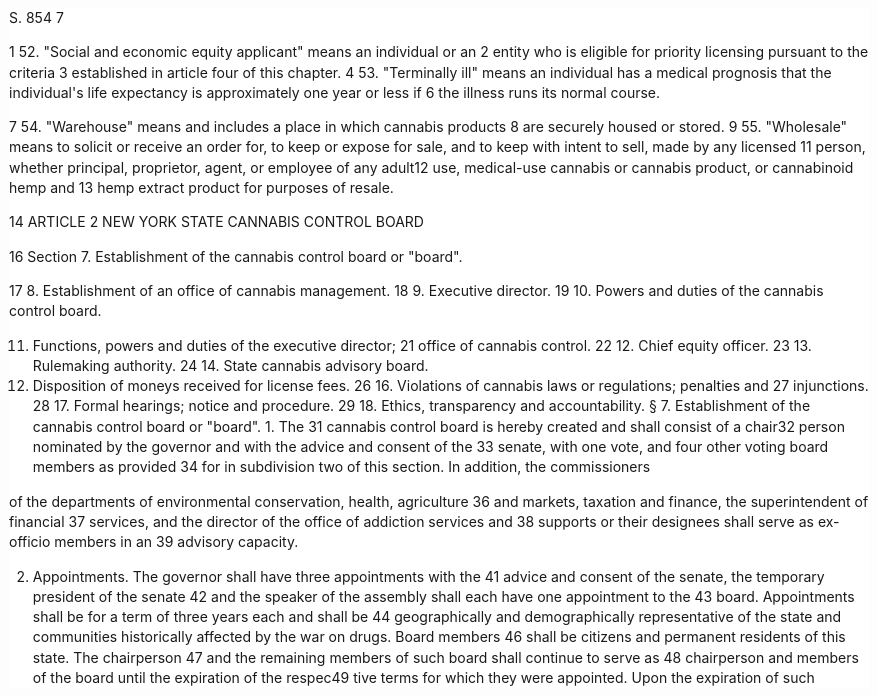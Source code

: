  S. 854 7 

1 52. "Social and economic equity applicant" means an individual or an 
2 entity who is eligible for priority licensing pursuant to the criteria 
3 established in article four of this chapter. 
4 53. "Terminally ill" means an individual has a medical prognosis that 
the individual's life expectancy is approximately one year or less if 
6 the illness runs its normal course.

 7 54. "Warehouse" means and includes a place in which cannabis products 
8 are securely housed or stored. 
9 55. "Wholesale" means to solicit or receive an order for, to keep or 
expose for sale, and to keep with intent to sell, made by any licensed 
11 person, whether principal, proprietor, agent, or employee of any adult12 
use, medical-use cannabis or cannabis product, or cannabinoid hemp and 
13 hemp extract product for purposes of resale.

 14 ARTICLE 2 
NEW YORK STATE CANNABIS CONTROL BOARD

 16 Section 7. Establishment of the cannabis control board or "board".

 17 8. Establishment of an office of cannabis management. 
18 9. Executive director. 
19 10. Powers and duties of the cannabis control board. 

11. Functions, powers and duties of the executive director; 
    21 office of cannabis control. 
    22 12. Chief equity officer. 
    23 13. Rulemaking authority. 
    24 14. State cannabis advisory board. 
12. Disposition of moneys received for license fees. 
    26 16. Violations of cannabis laws or regulations; penalties and 
    27 injunctions. 
    28 17. Formal hearings; notice and procedure. 
    29 18. Ethics, transparency and accountability. 
    § 7. Establishment of the cannabis control board or "board". 1. The 
    31 cannabis control board is hereby created and shall consist of a chair32 
    person nominated by the governor and with the advice and consent of the 
    33 senate, with one vote, and four other voting board members as provided 
    34 for in subdivision two of this section. In addition, the commissioners 

of the departments of environmental conservation, health, agriculture 
36 and markets, taxation and finance, the superintendent of financial 
37 services, and the director of the office of addiction services and 
38 supports or their designees shall serve as ex-officio members in an 
39 advisory capacity. 

2. Appointments. The governor shall have three appointments with the 
   41 advice and consent of the senate, the temporary president of the senate 
   42 and the speaker of the assembly shall each have one appointment to the 
   43 board. Appointments shall be for a term of three years each and shall be 
   44 geographically and demographically representative of the state and 
   communities historically affected by the war on drugs. Board members 
   46 shall be citizens and permanent residents of this state. The chairperson 
   47 and the remaining members of such board shall continue to serve as 
   48 chairperson and members of the board until the expiration of the respec49 
   tive terms for which they were appointed. Upon the expiration of such 

